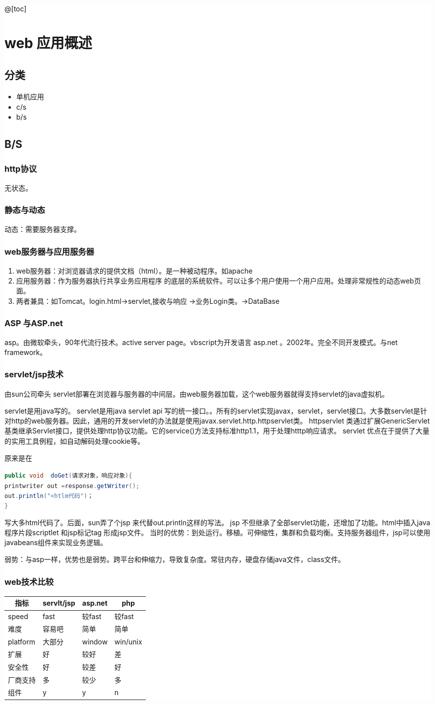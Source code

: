 ﻿@[toc]
# web 应用概述
## 分类
-  单机应用
- c/s
- b/s
## B/S
### http协议
无状态。
### 静态与动态
动态：需要服务器支撑。

### web服务器与应用服务器
1. web服务器：对浏览器请求的提供文档（html）。是一种被动程序。如apache
2. 应用服务器：作为服务器执行共享业务应用程序 的底层的系统软件。可以让多个用户使用一个用户应用。处理非常规性的动态web页面。
3. 两者兼具：如Tomcat。login.html->servlet,接收与响应 ->业务Login类。->DataBase

### ASP 与ASP.net
asp。由微软牵头，90年代流行技术。active server page。vbscript为开发语言
asp.net 。2002年。完全不同开发模式。与net framework。
### servlet/jsp技术
由sun公司牵头
servlet部署在浏览器与服务器的中间层。由web服务器加载，这个web服务器就得支持servlet的java虚拟机。

servlet是用java写的。
servlet是用java servlet api 写的统一接口。。所有的servlet实现javax，servlet，servlet接口。大多数servlet是针对http的web服务器。因此，通用的开发servlet的办法就是使用javax.servlet.http.httpservlet类。
httpservlet 类通过扩展GenericServlet基类继承Servlet接口，提供处理http协议功能。它的service()方法支持标准http1.1，用于处理htttp响应请求。
servlet 优点在于提供了大量的实用工具例程，如自动解码处理cookie等。

原来是在
```java
public void  doGet(请求对象，响应对象){
printwriter out =response.getWriter();
out.println("<htlm代码")；
}
```
写大多html代码了。后面，sun弄了个jsp 来代替out.println这样的写法。
jsp 不但继承了全部servlet功能，还增加了功能。html中插入java程序片段scriptlet 和jsp标记tag 形成jsp文件。
当时的优势：到处运行。移植。可伸缩性，集群和负载均衡。支持服务器组件，jsp可以使用javabeans组件来实现业务逻辑。

弱势：与asp一样，优势也是弱势。跨平台和伸缩力，导致复杂度。常驻内存，硬盘存储java文件，class文件。

### web技术比较 

| 指标         | servlt/jsp | asp.net | php      |
| ------------ | ---------- | ------- | -------- |
| speed        | fast       | 较fast  | 较fast   |
| 难度         | 容易吧     | 简单    | 简单     |
| platform     | 大部分     | window  | win/unix |
| 扩展         | 好         | 较好    | 差       |
| 安全性       | 好         | 较差    | 好       |
| 厂商支持     | 多         | 较少    | 多       |
| 组件         | y          | y       | n        |
